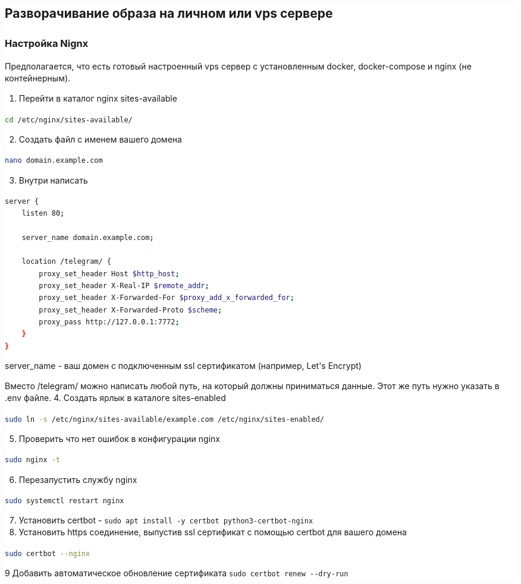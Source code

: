 ## Разворачивание образа на личном или vps сервере

### Настройка Nignx

Предполагается, что есть готовый настроенный vps сервер с установленным 
docker, docker-compose и nginx (не контейнерным).

1. Перейти в каталог nginx sites-available
```sh
cd /etc/nginx/sites-available/
```
2. Создать файл с именем вашего домена
```sh
nano domain.example.com
```
3. Внутри написать
```sh
server {
    listen 80;

    server_name domain.example.com;

    location /telegram/ {
        proxy_set_header Host $http_host;
        proxy_set_header X-Real-IP $remote_addr;
        proxy_set_header X-Forwarded-For $proxy_add_x_forwarded_for;
        proxy_set_header X-Forwarded-Proto $scheme;
        proxy_pass http://127.0.0.1:7772;
    }
}
```
server_name - ваш домен с подключенным ssl сертификатом (например, Let's Encrypt)

Вместо /telegram/ можно написать любой путь, на который должны приниматься 
данные. Этот же путь нужно указать в .env файле.
4. Создать ярлык в каталоге sites-enabled
```sh
sudo ln -s /etc/nginx/sites-available/example.com /etc/nginx/sites-enabled/
```
5. Проверить что нет ошибок в конфигурации nginx
```sh
sudo nginx -t
```
6. Перезапустить службу nginx
```sh
sudo systemctl restart nginx
```
7. Установить certbot - ```sudo apt install -y certbot python3-certbot-nginx```
8. Установить https соединение, выпустив ssl сертификат с помощью certbot для вашего домена
```sh
sudo certbot --nginx 
```
9 Добавить автоматическое обновление сертификата ```sudo certbot renew --dry-run ```
